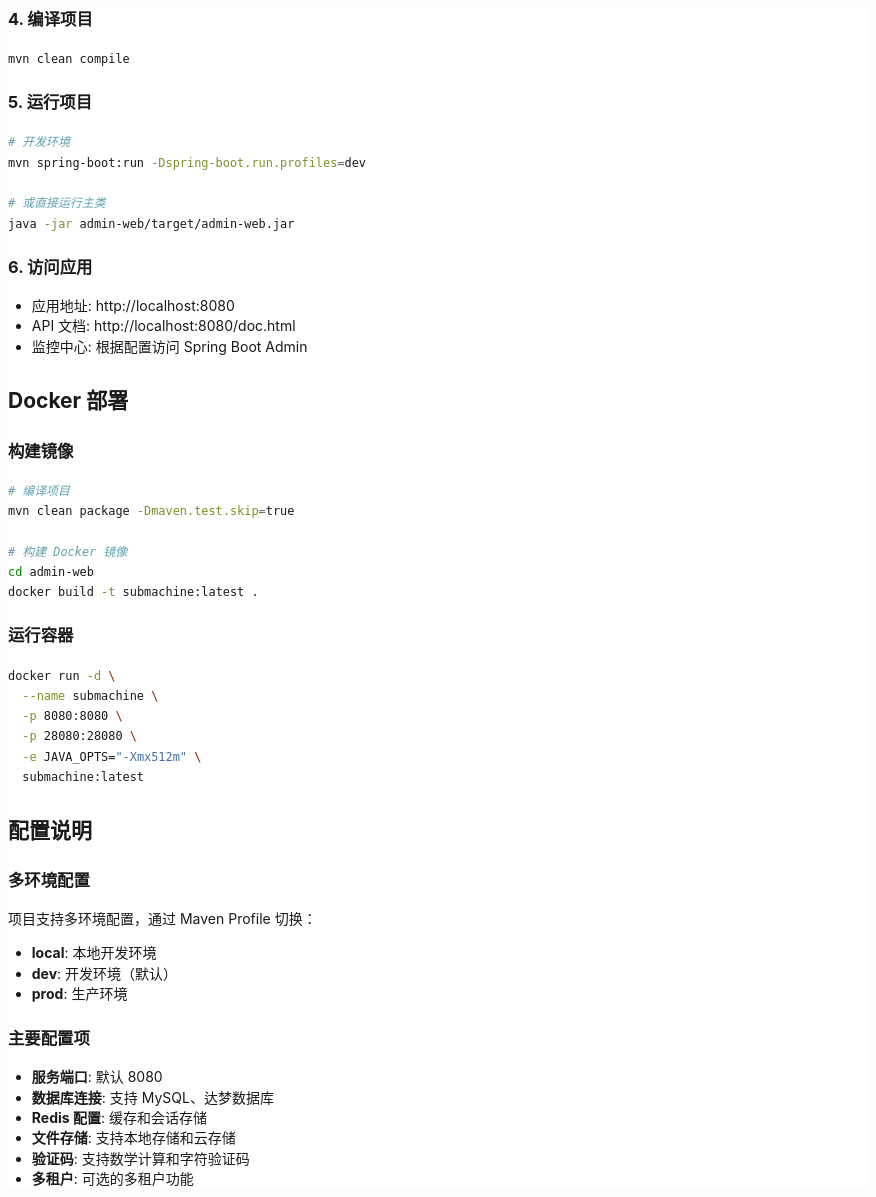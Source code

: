 ### 4. 编译项目
```bash
mvn clean compile
```

### 5. 运行项目
```bash
# 开发环境
mvn spring-boot:run -Dspring-boot.run.profiles=dev

# 或直接运行主类
java -jar admin-web/target/admin-web.jar
```

### 6. 访问应用
- 应用地址: http://localhost:8080
- API 文档: http://localhost:8080/doc.html
- 监控中心: 根据配置访问 Spring Boot Admin

## Docker 部署

### 构建镜像
```bash
# 编译项目
mvn clean package -Dmaven.test.skip=true

# 构建 Docker 镜像
cd admin-web
docker build -t submachine:latest .
```

### 运行容器
```bash
docker run -d \
  --name submachine \
  -p 8080:8080 \
  -p 28080:28080 \
  -e JAVA_OPTS="-Xmx512m" \
  submachine:latest
```

## 配置说明

### 多环境配置
项目支持多环境配置，通过 Maven Profile 切换：
- **local**: 本地开发环境
- **dev**: 开发环境（默认）
- **prod**: 生产环境

### 主要配置项
- **服务端口**: 默认 8080
- **数据库连接**: 支持 MySQL、达梦数据库
- **Redis 配置**: 缓存和会话存储
- **文件存储**: 支持本地存储和云存储
- **验证码**: 支持数学计算和字符验证码
- **多租户**: 可选的多租户功能
